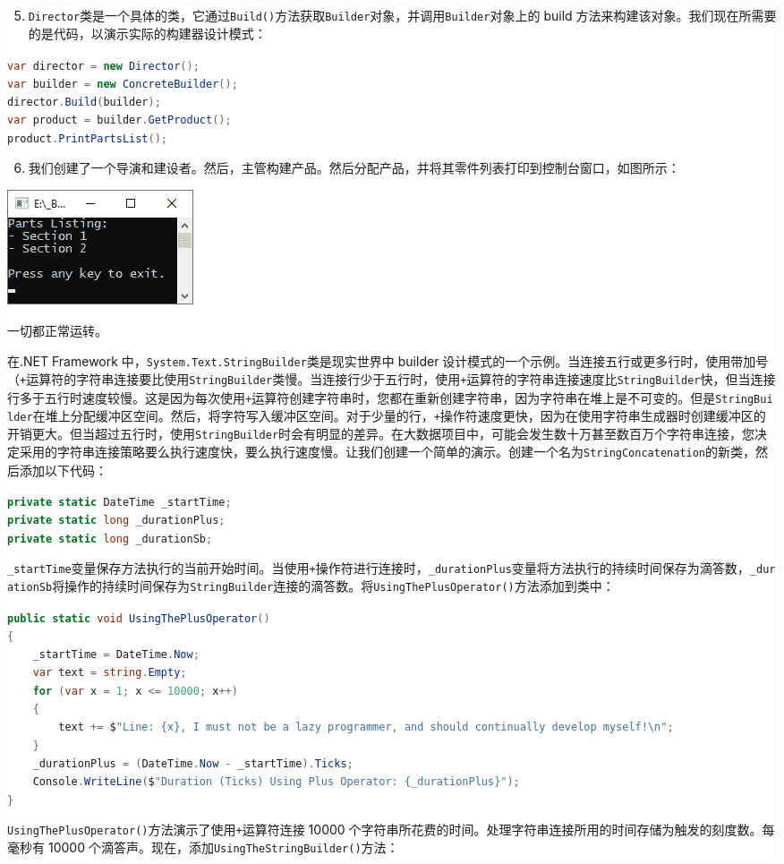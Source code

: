 5.  `Director`类是一个具体的类，它通过`Build()`方法获取`Builder`对象，并调用`Builder`对象上的 build 方法来构建该对象。我们现在所需要的是代码，以演示实际的构建器设计模式：

```cs
var director = new Director();
var builder = new ConcreteBuilder();
director.Build(builder);
var product = builder.GetProduct();
product.PrintPartsList();
```

6.  我们创建了一个导演和建设者。然后，主管构建产品。然后分配产品，并将其零件列表打印到控制台窗口，如图所示：

![](img/97d6673e-dcdf-4ede-8c17-06af4f20b39c.png)

一切都正常运转。

在.NET Framework 中，`System.Text.StringBuilder`类是现实世界中 builder 设计模式的一个示例。当连接五行或更多行时，使用带加号（`+`运算符的字符串连接要比使用`StringBuilder`类慢。当连接行少于五行时，使用`+`运算符的字符串连接速度比`StringBuilder`快，但当连接行多于五行时速度较慢。这是因为每次使用`+`运算符创建字符串时，您都在重新创建字符串，因为字符串在堆上是不可变的。但是`StringBuilder`在堆上分配缓冲区空间。然后，将字符写入缓冲区空间。对于少量的行，`+`操作符速度更快，因为在使用字符串生成器时创建缓冲区的开销更大。但当超过五行时，使用`StringBuilder`时会有明显的差异。在大数据项目中，可能会发生数十万甚至数百万个字符串连接，您决定采用的字符串连接策略要么执行速度快，要么执行速度慢。让我们创建一个简单的演示。创建一个名为`StringConcatenation`的新类，然后添加以下代码：

```cs
private static DateTime _startTime;
private static long _durationPlus;
private static long _durationSb;
```

`_startTime`变量保存方法执行的当前开始时间。当使用`+`操作符进行连接时，`_durationPlus`变量将方法执行的持续时间保存为滴答数，`_durationSb`将操作的持续时间保存为`StringBuilder`连接的滴答数。将`UsingThePlusOperator()`方法添加到类中：

```cs
public static void UsingThePlusOperator()
{
    _startTime = DateTime.Now;
    var text = string.Empty;
    for (var x = 1; x <= 10000; x++)
    {
        text += $"Line: {x}, I must not be a lazy programmer, and should continually develop myself!\n";
    }
    _durationPlus = (DateTime.Now - _startTime).Ticks;
    Console.WriteLine($"Duration (Ticks) Using Plus Operator: {_durationPlus}");
}
```

`UsingThePlusOperator()`方法演示了使用`+`运算符连接 10000 个字符串所花费的时间。处理字符串连接所用的时间存储为触发的刻度数。每毫秒有 10000 个滴答声。现在，添加`UsingTheStringBuilder()`方法：
